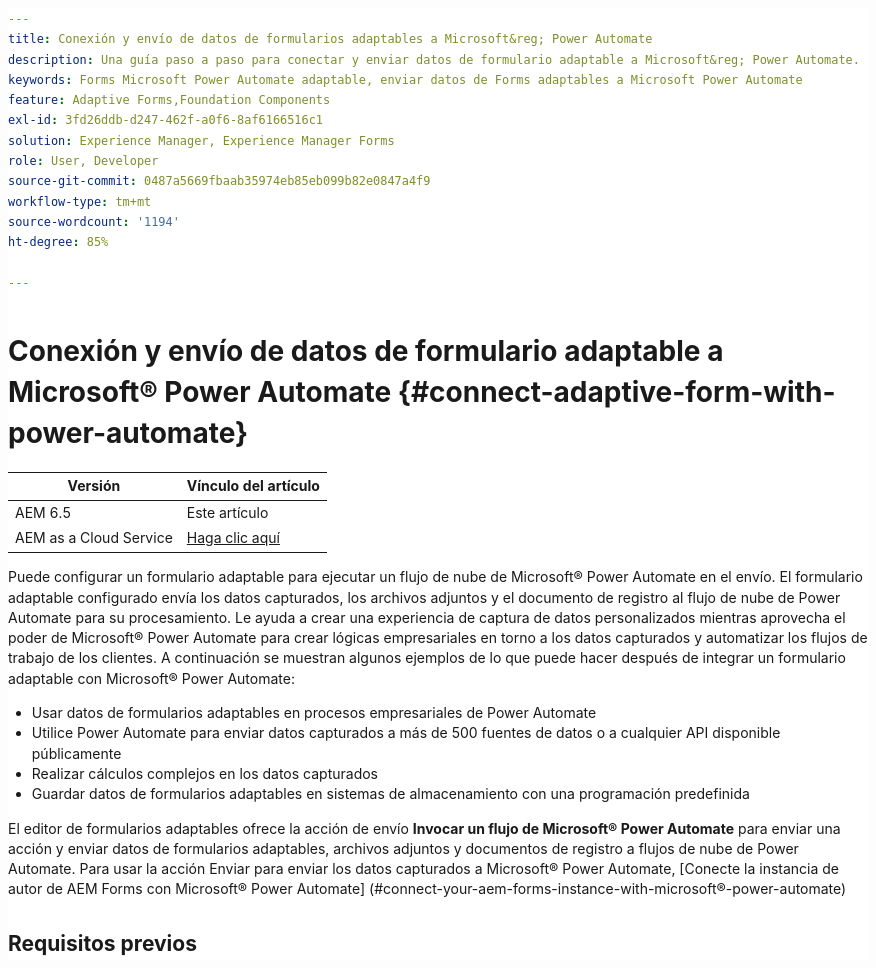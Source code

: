 ```yaml
---
title: Conexión y envío de datos de formularios adaptables a Microsoft&reg; Power Automate
description: Una guía paso a paso para conectar y enviar datos de formulario adaptable a Microsoft&reg; Power Automate.
keywords: Forms Microsoft Power Automate adaptable, enviar datos de Forms adaptables a Microsoft Power Automate
feature: Adaptive Forms,Foundation Components
exl-id: 3fd26ddb-d247-462f-a0f6-8af6166516c1
solution: Experience Manager, Experience Manager Forms
role: User, Developer
source-git-commit: 0487a5669fbaab35974eb85eb099b82e0847a4f9
workflow-type: tm+mt
source-wordcount: '1194'
ht-degree: 85%

---
```


# Conexión y envío de datos de formulario adaptable a Microsoft® Power Automate {#connect-adaptive-form-with-power-automate}

| Versión | Vínculo del artículo |
| -------- | ---------------------------- |
| AEM 6.5 | Este artículo |
| AEM as a Cloud Service | [Haga clic aquí](https://experienceleague.adobe.com/en/docs/experience-manager-cloud-service/content/forms/integrate/set-submit-action/forms-microsoft-power-automate-integration) |

Puede configurar un formulario adaptable para ejecutar un flujo de nube de Microsoft® Power Automate en el envío. El formulario adaptable configurado envía los datos capturados, los archivos adjuntos y el documento de registro al flujo de nube de Power Automate para su procesamiento. Le ayuda a crear una experiencia de captura de datos personalizados mientras aprovecha el poder de Microsoft® Power Automate para crear lógicas empresariales en torno a los datos capturados y automatizar los flujos de trabajo de los clientes. A continuación se muestran algunos ejemplos de lo que puede hacer después de integrar un formulario adaptable con Microsoft® Power Automate:

* Usar datos de formularios adaptables en procesos empresariales de Power Automate
* Utilice Power Automate para enviar datos capturados a más de 500 fuentes de datos o a cualquier API disponible públicamente
* Realizar cálculos complejos en los datos capturados
* Guardar datos de formularios adaptables en sistemas de almacenamiento con una programación predefinida

El editor de formularios adaptables ofrece la acción de envío **Invocar un flujo de Microsoft® Power Automate** para enviar una acción y enviar datos de formularios adaptables, archivos adjuntos y documentos de registro a flujos de nube de Power Automate. Para usar la acción Enviar para enviar los datos capturados a Microsoft® Power Automate, [Conecte la instancia de autor de AEM Forms con Microsoft® Power Automate] (#connect-your-aem-forms-instance-with-microsoft&reg;-power-automate)

## Requisitos previos
